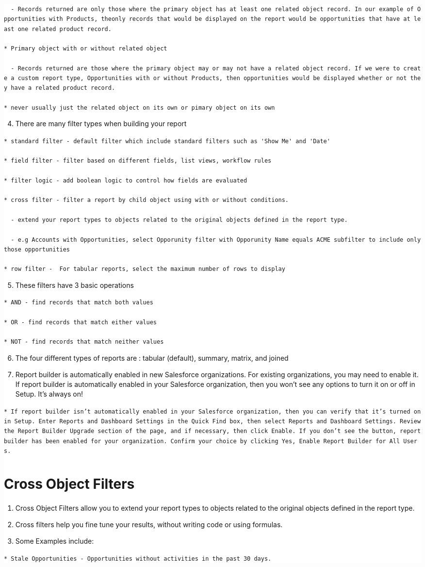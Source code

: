       - Records returned are only those where the primary object has at least one related object record. In our example of Opportunities with Products, theonly records that would be displayed on the report would be opportunities that have at least one related product record.

    * Primary object with or without related object

      - Records returned are those where the primary object may or may not have a related object record. If we were to create a custom report type, Opportunities with or without Products, then opportunities would be displayed whether or not they have a related product record.

    * never usually just the related object on its own or pimary object on its own

  4. There are many filter types when building your report

    * standard filter - default filter which include standard filters such as 'Show Me' and 'Date'

    * field filter - filter based on different fields, list views, workflow rules 

    * filter logic - add boolean logic to control how fields are evaluated 
    
    * cross filter - filter a report by child object using with or without conditions. 

      - extend your report types to objects related to the original objects defined in the report type.

      - e.g Accounts with Opportunities, select Opporunity filter with Opporunity Name equals ACME subfilter to include only those opportunities

    * row filter -  For tabular reports, select the maximum number of rows to display
  
  5. These filters have 3 basic operations 

    * AND - find records that match both values

    * OR - find records that match either values

    * NOT - find records that match neither values

  6. The four different types of reports are : tabular (default), summary, matrix, and joined

  7. Report builder is automatically enabled in new Salesforce organizations. For existing organizations, you may need to enable it. If report builder is automatically enabled in your Salesforce organization, then you won’t see any options to turn it on or off in Setup. It’s always on!

    * If report builder isn’t automatically enabled in your Salesforce organization, then you can verify that it’s turned on in Setup. Enter Reports and Dashboard Settings in the Quick Find box, then select Reports and Dashboard Settings. Review the Report Builder Upgrade section of the page, and if necessary, then click Enable. If you don’t see the button, report builder has been enabled for your organization. Confirm your choice by clicking Yes, Enable Report Builder for All Users.

# Cross Object Filters

  1. Cross Object Filters allow you to extend your report types to objects related to the original objects defined in the report type. 

  2. Cross filters help you fine tune your results, without writing code or using formulas. 

  3. Some Examples include: 

    * Stale Opportunities - Opportunities without activities in the past 30 days. 
